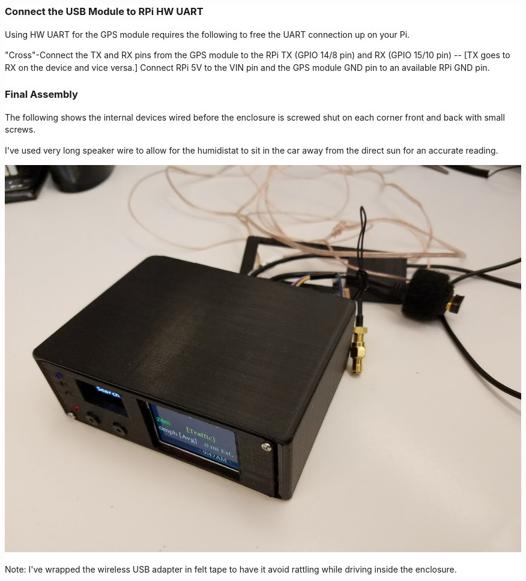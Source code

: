 ### Connect the USB Module to RPi HW UART

Using HW UART for the GPS module requires the following to free the UART connection up on your Pi.

"Cross"-Connect the TX and RX pins from the GPS module to the RPi TX (GPIO 14/8 pin) and RX (GPIO 15/10 pin) -- [TX goes to RX on the device and vice versa.]
Connect RPi 5V to the VIN pin and the GPS module GND pin to an available RPi GND pin.


### Final Assembly

The following shows the internal devices wired before the enclosure is screwed shut on each corner front and back with small screws.

I've used very long speaker wire to allow for the humidistat to sit in the car away from the direct sun for an accurate reading.

![Assemble3](https://raw.githubusercontent.com/khinds10/CarComputer/master/construction/Assemble3.jpg "Assemble3")

Note: I've wrapped the wireless USB adapter in felt tape to have it avoid rattling while driving inside the enclosure.
